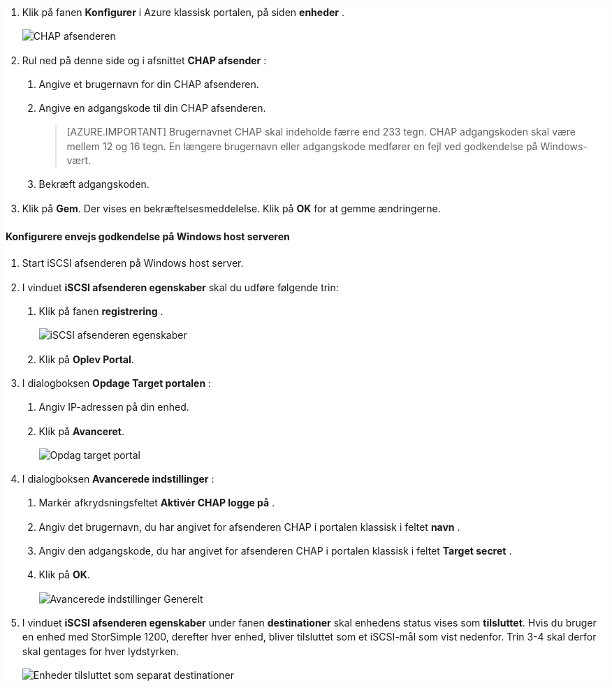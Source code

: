 1. Klik på fanen **Konfigurer** i Azure klassisk portalen, på siden **enheder** .

    ![CHAP afsenderen](./media/storsimple-configure-chap/IC740943.png)

2. Rul ned på denne side og i afsnittet **CHAP afsender** :
                                                    
    1. Angive et brugernavn for din CHAP afsenderen.

    2. Angive en adgangskode til din CHAP afsenderen.

         > [AZURE.IMPORTANT] Brugernavnet CHAP skal indeholde færre end 233 tegn. CHAP adgangskoden skal være mellem 12 og 16 tegn. En længere brugernavn eller adgangskode medfører en fejl ved godkendelse på Windows-vært.
    
    3. Bekræft adgangskoden.

4. Klik på **Gem**. Der vises en bekræftelsesmeddelelse. Klik på **OK** for at gemme ændringerne.

#### <a name="to-configure-one-way-authentication-on-the-windows-host-server"></a>Konfigurere envejs godkendelse på Windows host serveren

1. Start iSCSI afsenderen på Windows host server.

2. I vinduet **iSCSI afsenderen egenskaber** skal du udføre følgende trin:
                                                    
    1. Klik på fanen **registrering** .

        ![iSCSI afsenderen egenskaber](./media/storsimple-configure-chap/IC740944.png)

    2. Klik på **Oplev Portal**.

3. I dialogboksen **Opdage Target portalen** :
                                                    
    1. Angiv IP-adressen på din enhed.

    3. Klik på **Avanceret**.

        ![Opdag target portal](./media/storsimple-configure-chap/IC740945.png)

4. I dialogboksen **Avancerede indstillinger** :
                                                    
    1. Markér afkrydsningsfeltet **Aktivér CHAP logge på** .

    2. Angiv det brugernavn, du har angivet for afsenderen CHAP i portalen klassisk i feltet **navn** .

    3. Angiv den adgangskode, du har angivet for afsenderen CHAP i portalen klassisk i feltet **Target secret** .

    4. Klik på **OK**.

        ![Avancerede indstillinger Generelt](./media/storsimple-configure-chap/IC740946.png)

5. I vinduet **iSCSI afsenderen egenskaber** under fanen **destinationer** skal enhedens status vises som **tilsluttet**. Hvis du bruger en enhed med StorSimple 1200, derefter hver enhed, bliver tilsluttet som et iSCSI-mål som vist nedenfor. Trin 3-4 skal derfor skal gentages for hver lydstyrken.

    ![Enheder tilsluttet som separat destinationer](./media/storsimple-configure-chap/chap4.png)
